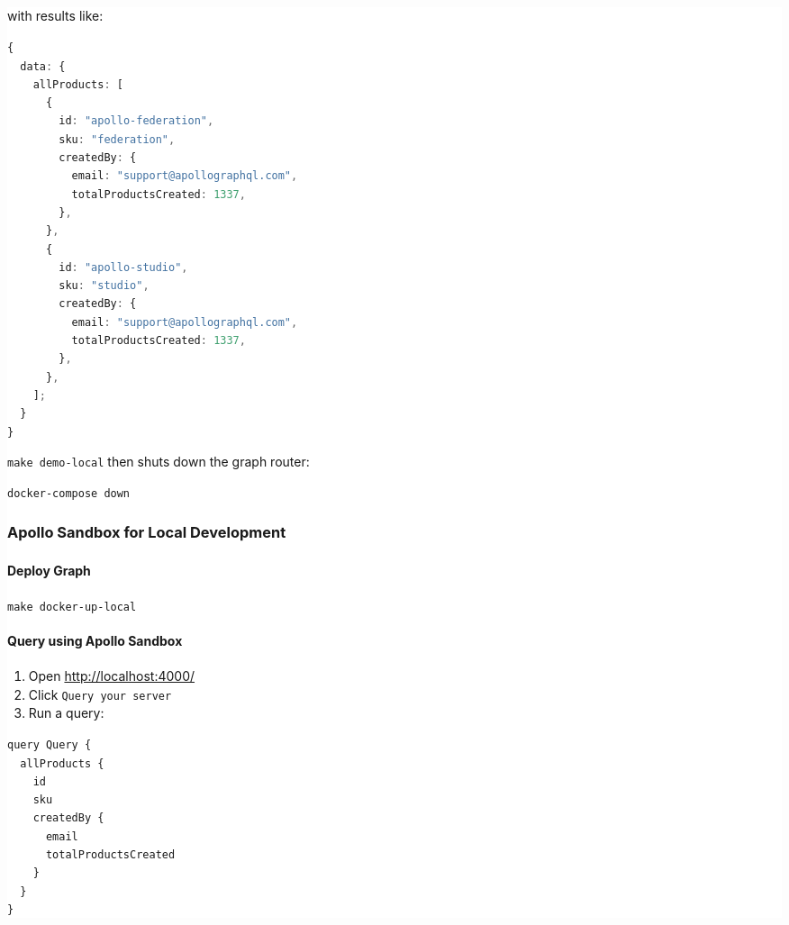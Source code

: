 with results like:

```ts
{
  data: {
    allProducts: [
      {
        id: "apollo-federation",
        sku: "federation",
        createdBy: {
          email: "support@apollographql.com",
          totalProductsCreated: 1337,
        },
      },
      {
        id: "apollo-studio",
        sku: "studio",
        createdBy: {
          email: "support@apollographql.com",
          totalProductsCreated: 1337,
        },
      },
    ];
  }
}
```

`make demo-local` then shuts down the graph router:

```
docker-compose down
```

### Apollo Sandbox for Local Development

#### Deploy Graph

```
make docker-up-local
```

#### Query using Apollo Sandbox

1. Open [http://localhost:4000/](http://localhost:4000/)
2. Click `Query your server`
3. Run a query:

```ts
query Query {
  allProducts {
    id
    sku
    createdBy {
      email
      totalProductsCreated
    }
  }
}
```
